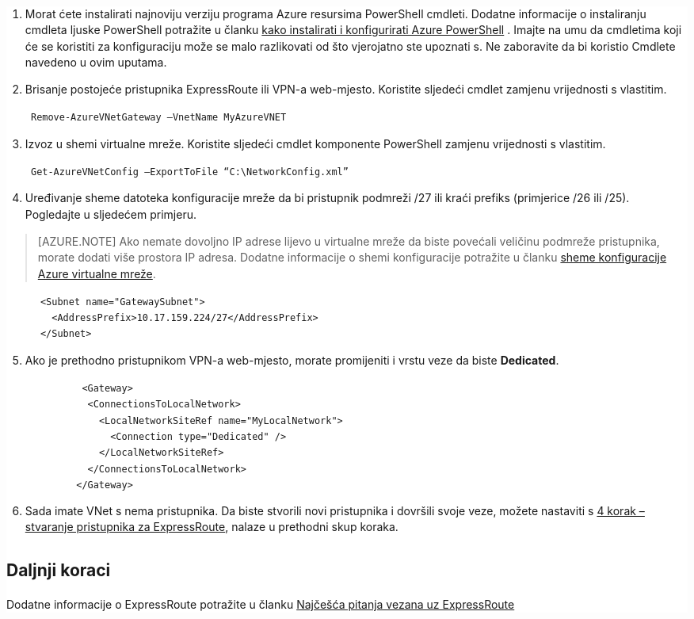 1. Morat ćete instalirati najnoviju verziju programa Azure resursima PowerShell cmdleti. Dodatne informacije o instaliranju cmdleta ljuske PowerShell potražite u članku [kako instalirati i konfigurirati Azure PowerShell](../powershell-install-configure.md) . Imajte na umu da cmdletima koji će se koristiti za konfiguraciju može se malo razlikovati od što vjerojatno ste upoznati s. Ne zaboravite da bi koristio Cmdlete navedeno u ovim uputama. 

2. Brisanje postojeće pristupnika ExpressRoute ili VPN-a web-mjesto. Koristite sljedeći cmdlet zamjenu vrijednosti s vlastitim.

        Remove-AzureVNetGateway –VnetName MyAzureVNET

3. Izvoz u shemi virtualne mreže. Koristite sljedeći cmdlet komponente PowerShell zamjenu vrijednosti s vlastitim.

        Get-AzureVNetConfig –ExportToFile “C:\NetworkConfig.xml”

4. Uređivanje sheme datoteka konfiguracije mreže da bi pristupnik podmreži /27 ili kraći prefiks (primjerice /26 ili /25). Pogledajte u sljedećem primjeru. 
>[AZURE.NOTE] Ako nemate dovoljno IP adrese lijevo u virtualne mreže da biste povećali veličinu podmreže pristupnika, morate dodati više prostora IP adresa. Dodatne informacije o shemi konfiguracije potražite u članku [sheme konfiguracije Azure virtualne mreže](https://msdn.microsoft.com/library/azure/jj157100.aspx).

          <Subnet name="GatewaySubnet">
            <AddressPrefix>10.17.159.224/27</AddressPrefix>
          </Subnet>

5. Ako je prethodno pristupnikom VPN-a web-mjesto, morate promijeniti i vrstu veze da biste **Dedicated**.

                 <Gateway>
                  <ConnectionsToLocalNetwork>
                    <LocalNetworkSiteRef name="MyLocalNetwork">
                      <Connection type="Dedicated" />
                    </LocalNetworkSiteRef>
                  </ConnectionsToLocalNetwork>
                </Gateway>

6. Sada imate VNet s nema pristupnika. Da biste stvorili novi pristupnika i dovršili svoje veze, možete nastaviti s [4 korak – stvaranje pristupnika za ExpressRoute](#gw), nalaze u prethodni skup koraka.

## <a name="next-steps"></a>Daljnji koraci

Dodatne informacije o ExpressRoute potražite u članku [Najčešća pitanja vezana uz ExpressRoute](expressroute-faqs.md)
